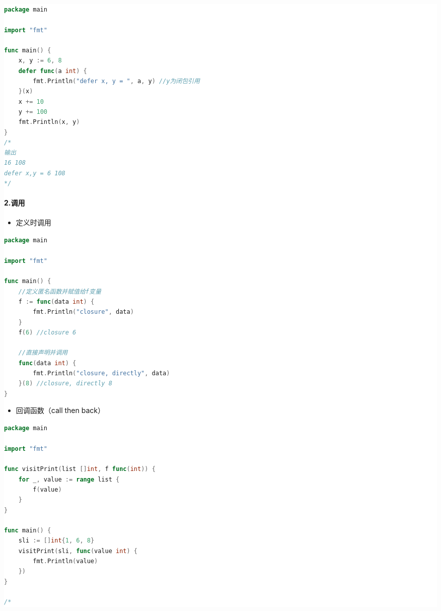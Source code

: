 ```go
package main

import "fmt"

func main() {
	x, y := 6, 8
	defer func(a int) {
		fmt.Println("defer x, y = ", a, y) //y为闭包引用
	}(x)
	x += 10
	y += 100
	fmt.Println(x, y)
}
/*
输出
16 108
defer x,y = 6 108
*/
```

#### 2.调用

- 定义时调用

```go
package main

import "fmt"

func main() {
	//定义匿名函数并赋值给f变量
	f := func(data int) {
		fmt.Println("closure", data)
	}
	f(6) //closure 6

	//直接声明并调用
	func(data int) {
		fmt.Println("closure, directly", data)
	}(8) //closure, directly 8
}

```

- 回调函数（call then back）

```go
package main

import "fmt"

func visitPrint(list []int, f func(int)) {
	for _, value := range list {
		f(value)
	}
}

func main() {
	sli := []int{1, 6, 8}
	visitPrint(sli, func(value int) {
		fmt.Println(value)
	})
}

/*
```